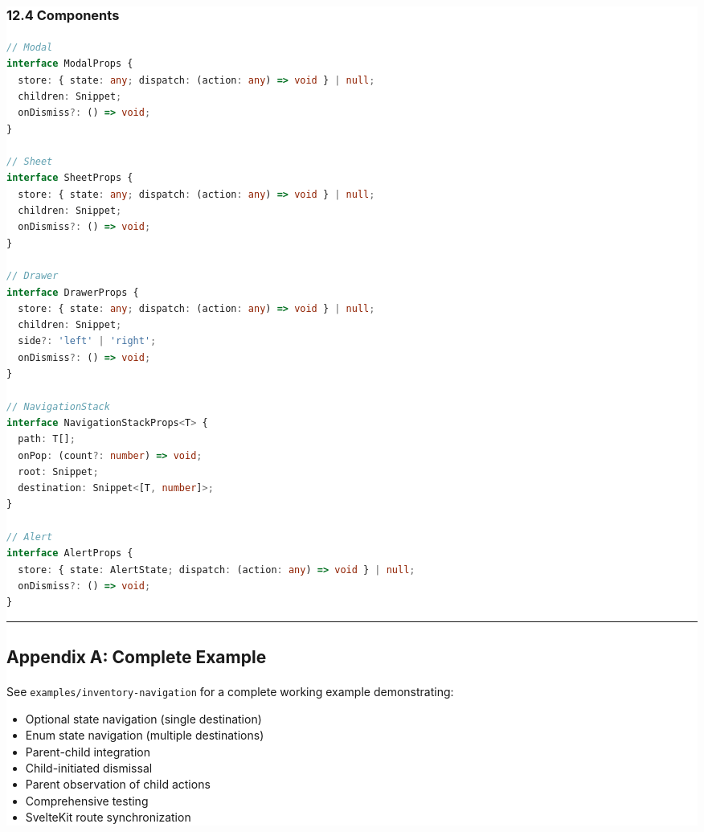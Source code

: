 ### 12.4 Components

```typescript
// Modal
interface ModalProps {
  store: { state: any; dispatch: (action: any) => void } | null;
  children: Snippet;
  onDismiss?: () => void;
}

// Sheet
interface SheetProps {
  store: { state: any; dispatch: (action: any) => void } | null;
  children: Snippet;
  onDismiss?: () => void;
}

// Drawer
interface DrawerProps {
  store: { state: any; dispatch: (action: any) => void } | null;
  children: Snippet;
  side?: 'left' | 'right';
  onDismiss?: () => void;
}

// NavigationStack
interface NavigationStackProps<T> {
  path: T[];
  onPop: (count?: number) => void;
  root: Snippet;
  destination: Snippet<[T, number]>;
}

// Alert
interface AlertProps {
  store: { state: AlertState; dispatch: (action: any) => void } | null;
  onDismiss?: () => void;
}
```

---

## Appendix A: Complete Example

See `examples/inventory-navigation` for a complete working example demonstrating:

- Optional state navigation (single destination)
- Enum state navigation (multiple destinations)
- Parent-child integration
- Child-initiated dismissal
- Parent observation of child actions
- Comprehensive testing
- SvelteKit route synchronization
